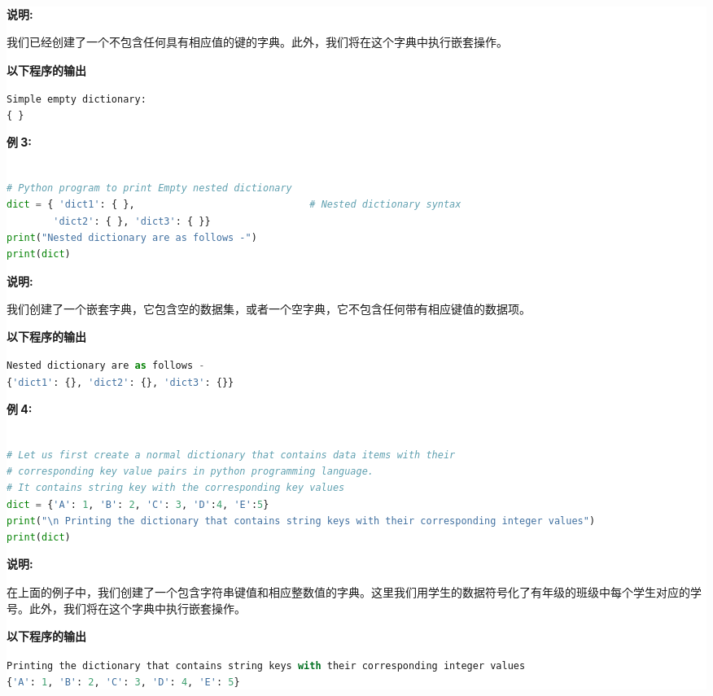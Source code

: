 **说明:**

我们已经创建了一个不包含任何具有相应值的键的字典。此外，我们将在这个字典中执行嵌套操作。

**以下程序的输出**

```py
Simple empty dictionary:
{ }

```

**例 3:**

```py

# Python program to print Empty nested dictionary
dict = { 'dict1': { },                              # Nested dictionary syntax
		'dict2': { }, 'dict3': { }}
print("Nested dictionary are as follows -")
print(dict)

```

**说明:**

我们创建了一个嵌套字典，它包含空的数据集，或者一个空字典，它不包含任何带有相应键值的数据项。

**以下程序的输出**

```py
Nested dictionary are as follows -
{'dict1': {}, 'dict2': {}, 'dict3': {}}

```

**例 4:**

```py

# Let us first create a normal dictionary that contains data items with their 
# corresponding key value pairs in python programming language.
# It contains string key with the corresponding key values
dict = {'A': 1, 'B': 2, 'C': 3, 'D':4, 'E':5}
print("\n Printing the dictionary that contains string keys with their corresponding integer values")
print(dict)

```

**说明:**

在上面的例子中，我们创建了一个包含字符串键值和相应整数值的字典。这里我们用学生的数据符号化了有年级的班级中每个学生对应的学号。此外，我们将在这个字典中执行嵌套操作。

**以下程序的输出**

```py
Printing the dictionary that contains string keys with their corresponding integer values
{'A': 1, 'B': 2, 'C': 3, 'D': 4, 'E': 5}

```
